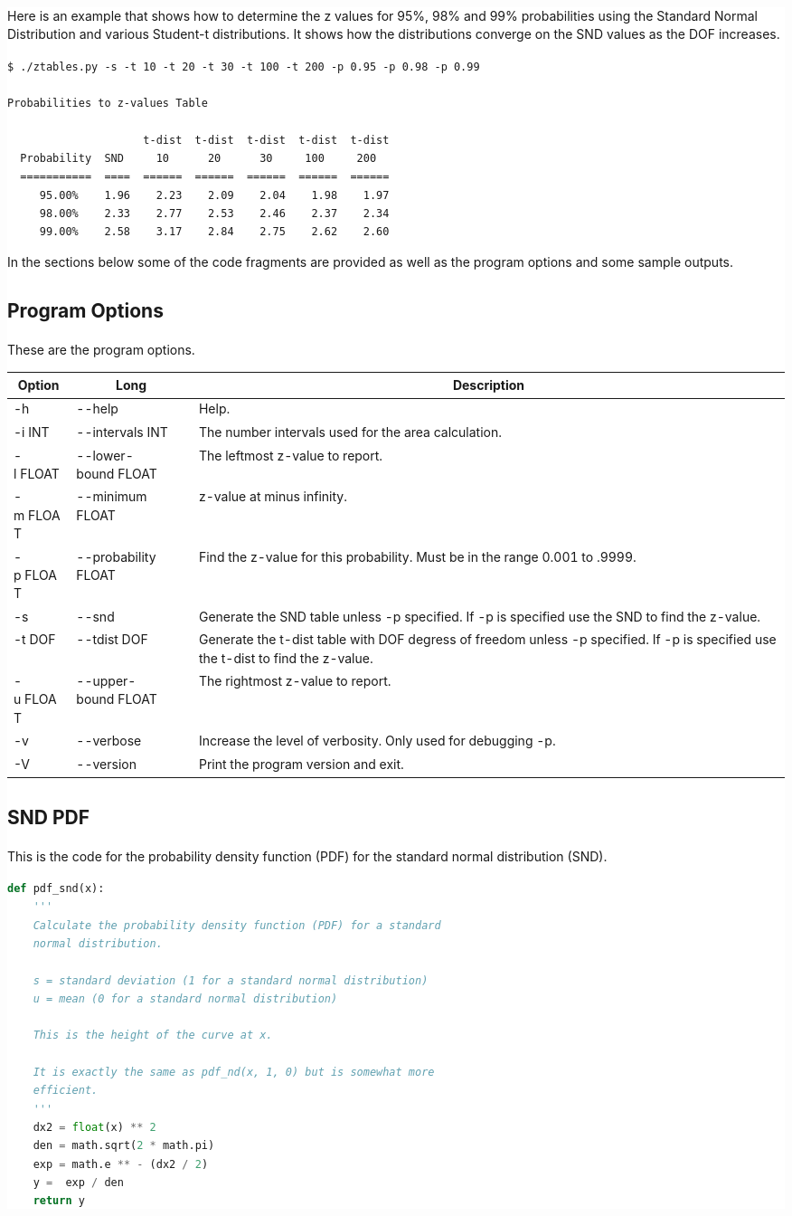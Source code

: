 Here is an example that shows how to determine the z values for 95%,
98% and 99% probabilities using the Standard Normal Distribution and
various Student-t distributions. It shows how the distributions
converge on the SND values as the DOF increases.

```
$ ./ztables.py -s -t 10 -t 20 -t 30 -t 100 -t 200 -p 0.95 -p 0.98 -p 0.99

Probabilities to z-values Table

                     t-dist  t-dist  t-dist  t-dist  t-dist
  Probability  SND     10      20      30     100     200
  ===========  ====  ======  ======  ======  ======  ======
     95.00%    1.96    2.23    2.09    2.04    1.98    1.97
     98.00%    2.33    2.77    2.53    2.46    2.37    2.34
     99.00%    2.58    3.17    2.84    2.75    2.62    2.60
```

In the sections below some of the code fragments are provided as well
as the program options and some sample outputs.

## Program Options
These are the program options.

Option        | Long                      | Description
------------- | ------------------------- | -----------
-h            | --help                    | Help.
-i INT        | --intervals INT           | The number intervals used for the area calculation.
-l&nbsp;FLOAT | --lower-bound&nbsp;FLOAT  | The leftmost z-value to report.
-m&nbsp;FLOAT | --minimum FLOAT           | z-value at minus infinity.
-p&nbsp;FLOAT | --probability FLOAT       | Find the z-value for this probability. Must be in the range 0.001 to .9999.
-s            | --snd                     | Generate the SND table unless -p specified. If -p is specified use the SND to find the z-value.
-t DOF        | --tdist DOF               | Generate the t-dist table with DOF degress of freedom unless -p specified. If -p is specified use the t-dist to find the z-value.
-u&nbsp;FLOAT | --upper-bound&nbsp;FLOAT  | The rightmost z-value to report.
-v            | --verbose                 | Increase the level of verbosity. Only used for debugging -p.
-V            | --version                 | Print the program version and exit.

## SND PDF
This is the code for the probability density function (PDF) for the
standard normal distribution (SND).

```python
def pdf_snd(x):
    '''
    Calculate the probability density function (PDF) for a standard
    normal distribution.

    s = standard deviation (1 for a standard normal distribution)
    u = mean (0 for a standard normal distribution)

    This is the height of the curve at x.

    It is exactly the same as pdf_nd(x, 1, 0) but is somewhat more
    efficient.
    '''
    dx2 = float(x) ** 2
    den = math.sqrt(2 * math.pi)
    exp = math.e ** - (dx2 / 2)
    y =  exp / den
    return y
```